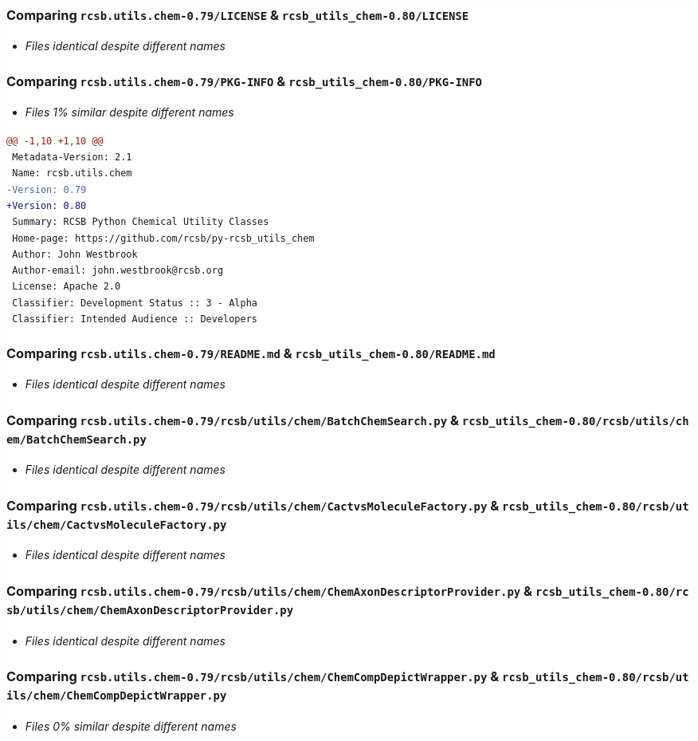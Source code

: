 ### Comparing `rcsb.utils.chem-0.79/LICENSE` & `rcsb_utils_chem-0.80/LICENSE`

 * *Files identical despite different names*

### Comparing `rcsb.utils.chem-0.79/PKG-INFO` & `rcsb_utils_chem-0.80/PKG-INFO`

 * *Files 1% similar despite different names*

```diff
@@ -1,10 +1,10 @@
 Metadata-Version: 2.1
 Name: rcsb.utils.chem
-Version: 0.79
+Version: 0.80
 Summary: RCSB Python Chemical Utility Classes
 Home-page: https://github.com/rcsb/py-rcsb_utils_chem
 Author: John Westbrook
 Author-email: john.westbrook@rcsb.org
 License: Apache 2.0
 Classifier: Development Status :: 3 - Alpha
 Classifier: Intended Audience :: Developers
```

### Comparing `rcsb.utils.chem-0.79/README.md` & `rcsb_utils_chem-0.80/README.md`

 * *Files identical despite different names*

### Comparing `rcsb.utils.chem-0.79/rcsb/utils/chem/BatchChemSearch.py` & `rcsb_utils_chem-0.80/rcsb/utils/chem/BatchChemSearch.py`

 * *Files identical despite different names*

### Comparing `rcsb.utils.chem-0.79/rcsb/utils/chem/CactvsMoleculeFactory.py` & `rcsb_utils_chem-0.80/rcsb/utils/chem/CactvsMoleculeFactory.py`

 * *Files identical despite different names*

### Comparing `rcsb.utils.chem-0.79/rcsb/utils/chem/ChemAxonDescriptorProvider.py` & `rcsb_utils_chem-0.80/rcsb/utils/chem/ChemAxonDescriptorProvider.py`

 * *Files identical despite different names*

### Comparing `rcsb.utils.chem-0.79/rcsb/utils/chem/ChemCompDepictWrapper.py` & `rcsb_utils_chem-0.80/rcsb/utils/chem/ChemCompDepictWrapper.py`

 * *Files 0% similar despite different names*
